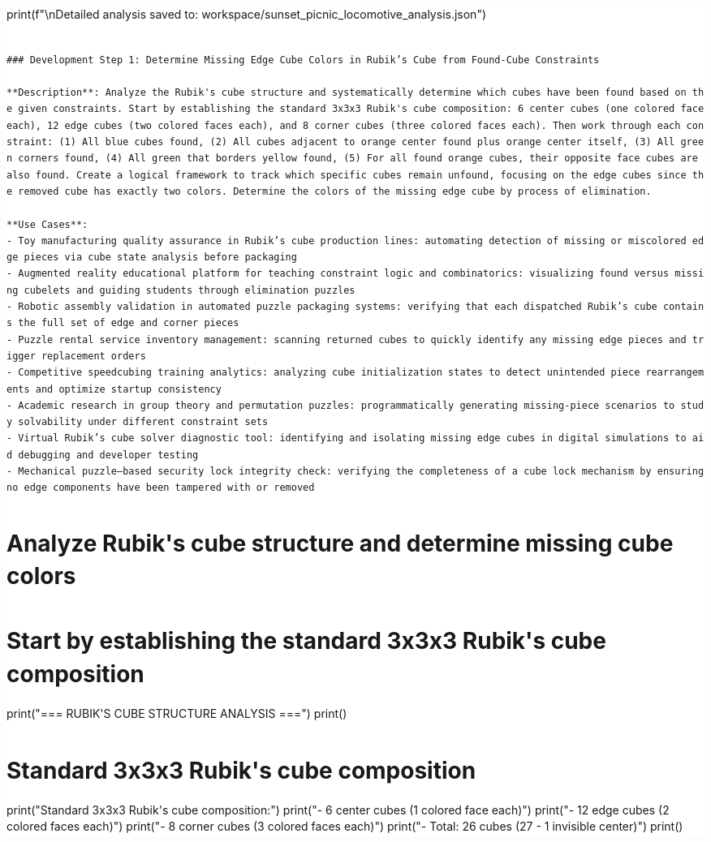 print(f"\nDetailed analysis saved to: workspace/sunset_picnic_locomotive_analysis.json")
```

### Development Step 1: Determine Missing Edge Cube Colors in Rubik’s Cube from Found-Cube Constraints

**Description**: Analyze the Rubik's cube structure and systematically determine which cubes have been found based on the given constraints. Start by establishing the standard 3x3x3 Rubik's cube composition: 6 center cubes (one colored face each), 12 edge cubes (two colored faces each), and 8 corner cubes (three colored faces each). Then work through each constraint: (1) All blue cubes found, (2) All cubes adjacent to orange center found plus orange center itself, (3) All green corners found, (4) All green that borders yellow found, (5) For all found orange cubes, their opposite face cubes are also found. Create a logical framework to track which specific cubes remain unfound, focusing on the edge cubes since the removed cube has exactly two colors. Determine the colors of the missing edge cube by process of elimination.

**Use Cases**:
- Toy manufacturing quality assurance in Rubik’s cube production lines: automating detection of missing or miscolored edge pieces via cube state analysis before packaging
- Augmented reality educational platform for teaching constraint logic and combinatorics: visualizing found versus missing cubelets and guiding students through elimination puzzles
- Robotic assembly validation in automated puzzle packaging systems: verifying that each dispatched Rubik’s cube contains the full set of edge and corner pieces
- Puzzle rental service inventory management: scanning returned cubes to quickly identify any missing edge pieces and trigger replacement orders
- Competitive speedcubing training analytics: analyzing cube initialization states to detect unintended piece rearrangements and optimize startup consistency
- Academic research in group theory and permutation puzzles: programmatically generating missing‐piece scenarios to study solvability under different constraint sets
- Virtual Rubik’s cube solver diagnostic tool: identifying and isolating missing edge cubes in digital simulations to aid debugging and developer testing
- Mechanical puzzle–based security lock integrity check: verifying the completeness of a cube lock mechanism by ensuring no edge components have been tampered with or removed

```
# Analyze Rubik's cube structure and determine missing cube colors
# Start by establishing the standard 3x3x3 Rubik's cube composition

print("=== RUBIK'S CUBE STRUCTURE ANALYSIS ===")
print()

# Standard 3x3x3 Rubik's cube composition
print("Standard 3x3x3 Rubik's cube composition:")
print("- 6 center cubes (1 colored face each)")
print("- 12 edge cubes (2 colored faces each)")
print("- 8 corner cubes (3 colored faces each)")
print("- Total: 26 cubes (27 - 1 invisible center)")
print()
